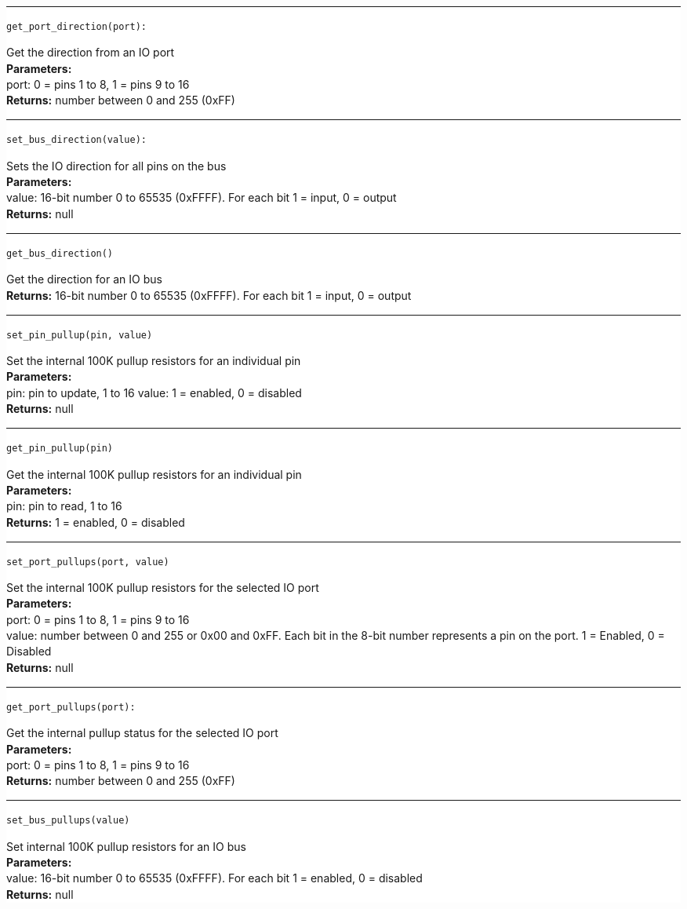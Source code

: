 ___
```python
get_port_direction(port): 
```
Get the direction from an IO port  
**Parameters:**  
port: 0 = pins 1 to 8, 1 = pins 9 to 16   
**Returns:** number between 0 and 255 (0xFF)  
___
```python
set_bus_direction(value): 
```
Sets the IO direction for all pins on the bus  
**Parameters:**  
value: 16-bit number 0 to 65535 (0xFFFF).  For each bit 1 = input, 0 = output  
**Returns:** null
___
```python
get_bus_direction()
```
Get the direction for an IO bus  
**Returns:** 16-bit number 0 to 65535 (0xFFFF). For each bit 1 = input, 0 = output  
___
```python
set_pin_pullup(pin, value)
```
Set the internal 100K pullup resistors for an individual pin  
**Parameters:**  
pin: pin to update, 1 to 16 
value: 1 = enabled, 0 = disabled  
**Returns:** null
___
```python
get_pin_pullup(pin)
```  
Get the internal 100K pullup resistors for an individual pin  
**Parameters:**  
pin: pin to read, 1 to 16  
**Returns:** 1 = enabled, 0 = disabled  
___
```python
set_port_pullups(port, value)
```
Set the internal 100K pullup resistors for the selected IO port  
**Parameters:**  
port: 0 = pins 1 to 8, 1 = pins 9 to 16  
value: number between 0 and 255 or 0x00 and 0xFF.  Each bit in the 8-bit number represents a pin on the port.  1 = Enabled, 0 = Disabled  
**Returns:** null  
___
```python
get_port_pullups(port): 
```
Get the internal pullup status for the selected IO port  
**Parameters:**  
port: 0 = pins 1 to 8, 1 = pins 9 to 16   
**Returns:** number between 0 and 255 (0xFF)  
___
```python
set_bus_pullups(value)
```
Set internal 100K pullup resistors for an IO bus  
**Parameters:**  
value: 16-bit number 0 to 65535 (0xFFFF). For each bit 1 = enabled, 0 = disabled  
**Returns:** null